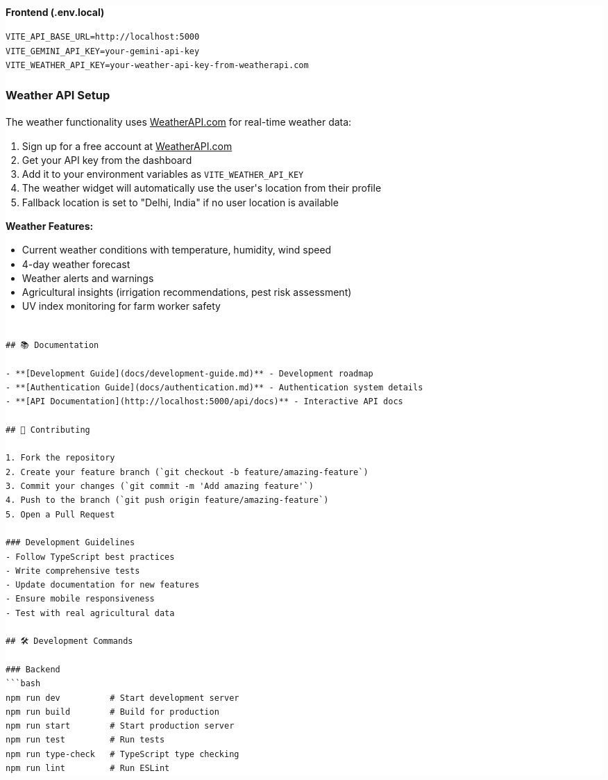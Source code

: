 **Frontend (.env.local)**
```env
VITE_API_BASE_URL=http://localhost:5000
VITE_GEMINI_API_KEY=your-gemini-api-key
VITE_WEATHER_API_KEY=your-weather-api-key-from-weatherapi.com
```

### Weather API Setup

The weather functionality uses [WeatherAPI.com](https://www.weatherapi.com/) for real-time weather data:

1. Sign up for a free account at [WeatherAPI.com](https://www.weatherapi.com/)
2. Get your API key from the dashboard
3. Add it to your environment variables as `VITE_WEATHER_API_KEY`
4. The weather widget will automatically use the user's location from their profile
5. Fallback location is set to "Delhi, India" if no user location is available

**Weather Features:**
- Current weather conditions with temperature, humidity, wind speed
- 4-day weather forecast
- Weather alerts and warnings
- Agricultural insights (irrigation recommendations, pest risk assessment)
- UV index monitoring for farm worker safety
```

## 📚 Documentation

- **[Development Guide](docs/development-guide.md)** - Development roadmap
- **[Authentication Guide](docs/authentication.md)** - Authentication system details
- **[API Documentation](http://localhost:5000/api/docs)** - Interactive API docs

## 🤝 Contributing

1. Fork the repository
2. Create your feature branch (`git checkout -b feature/amazing-feature`)
3. Commit your changes (`git commit -m 'Add amazing feature'`)
4. Push to the branch (`git push origin feature/amazing-feature`)
5. Open a Pull Request

### Development Guidelines
- Follow TypeScript best practices
- Write comprehensive tests
- Update documentation for new features
- Ensure mobile responsiveness
- Test with real agricultural data

## 🛠️ Development Commands

### Backend
```bash
npm run dev          # Start development server
npm run build        # Build for production
npm run start        # Start production server
npm run test         # Run tests
npm run type-check   # TypeScript type checking
npm run lint         # Run ESLint
```
